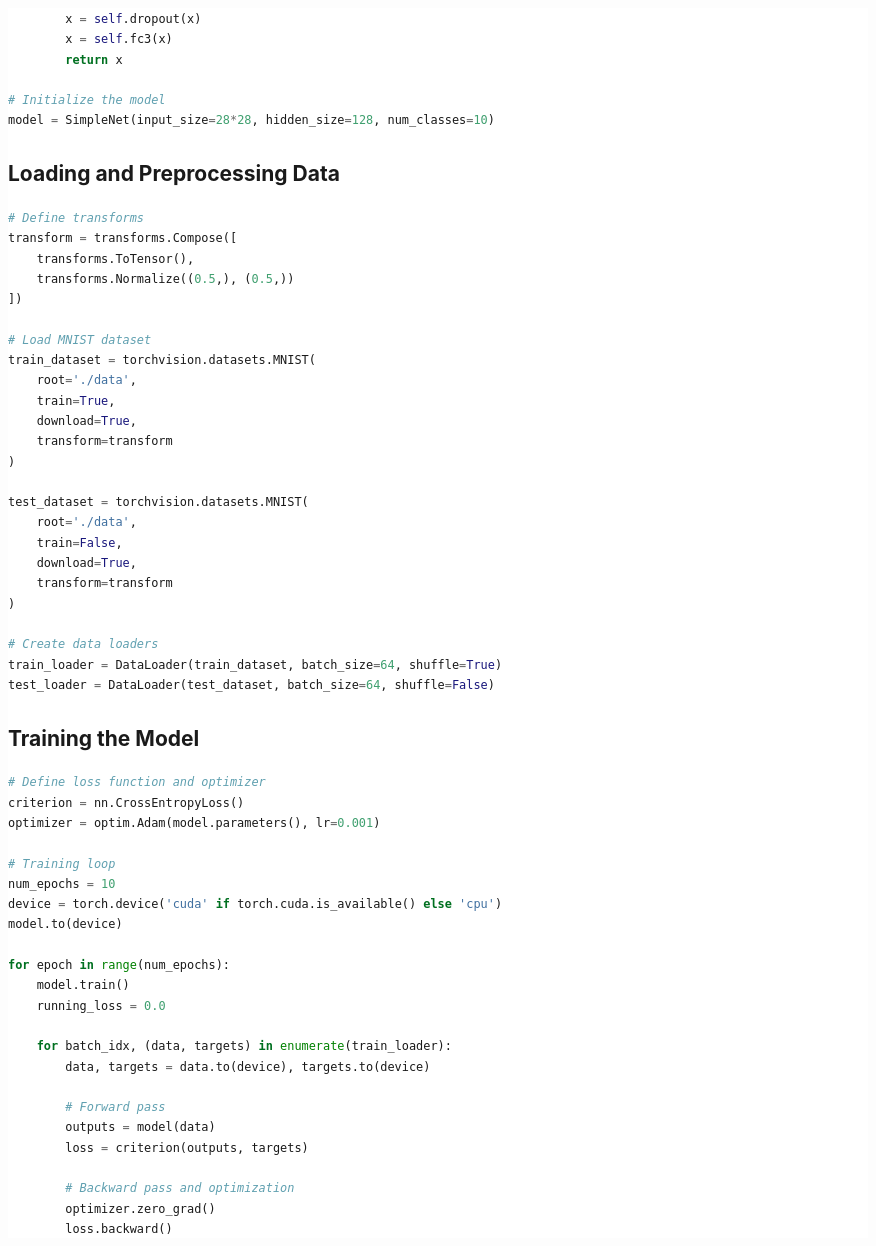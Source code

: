 ```python
        x = self.dropout(x)
        x = self.fc3(x)
        return x

# Initialize the model
model = SimpleNet(input_size=28*28, hidden_size=128, num_classes=10)
```

## Loading and Preprocessing Data

```python
# Define transforms
transform = transforms.Compose([
    transforms.ToTensor(),
    transforms.Normalize((0.5,), (0.5,))
])

# Load MNIST dataset
train_dataset = torchvision.datasets.MNIST(
    root='./data', 
    train=True, 
    download=True, 
    transform=transform
)

test_dataset = torchvision.datasets.MNIST(
    root='./data', 
    train=False, 
    download=True, 
    transform=transform
)

# Create data loaders
train_loader = DataLoader(train_dataset, batch_size=64, shuffle=True)
test_loader = DataLoader(test_dataset, batch_size=64, shuffle=False)
```

## Training the Model

```python
# Define loss function and optimizer
criterion = nn.CrossEntropyLoss()
optimizer = optim.Adam(model.parameters(), lr=0.001)

# Training loop
num_epochs = 10
device = torch.device('cuda' if torch.cuda.is_available() else 'cpu')
model.to(device)

for epoch in range(num_epochs):
    model.train()
    running_loss = 0.0
    
    for batch_idx, (data, targets) in enumerate(train_loader):
        data, targets = data.to(device), targets.to(device)
        
        # Forward pass
        outputs = model(data)
        loss = criterion(outputs, targets)
        
        # Backward pass and optimization
        optimizer.zero_grad()
        loss.backward()
```